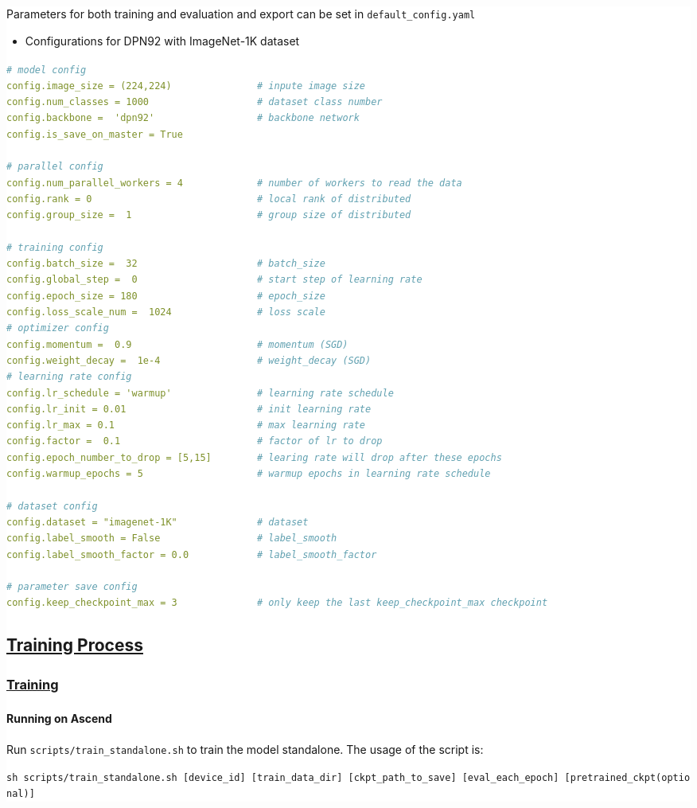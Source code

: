 Parameters for both training and evaluation and export can be set in `default_config.yaml`

- Configurations for DPN92 with ImageNet-1K dataset

```default_config.yaml
# model config
config.image_size = (224,224)               # inpute image size
config.num_classes = 1000                   # dataset class number
config.backbone =  'dpn92'                  # backbone network
config.is_save_on_master = True

# parallel config
config.num_parallel_workers = 4             # number of workers to read the data
config.rank = 0                             # local rank of distributed
config.group_size =  1                      # group size of distributed

# training config
config.batch_size =  32                     # batch_size
config.global_step =  0                     # start step of learning rate
config.epoch_size = 180                     # epoch_size
config.loss_scale_num =  1024               # loss scale
# optimizer config
config.momentum =  0.9                      # momentum (SGD)
config.weight_decay =  1e-4                 # weight_decay (SGD)
# learning rate config
config.lr_schedule = 'warmup'               # learning rate schedule
config.lr_init = 0.01                       # init learning rate
config.lr_max = 0.1                         # max learning rate
config.factor =  0.1                        # factor of lr to drop
config.epoch_number_to_drop = [5,15]        # learing rate will drop after these epochs
config.warmup_epochs = 5                    # warmup epochs in learning rate schedule

# dataset config
config.dataset = "imagenet-1K"              # dataset
config.label_smooth = False                 # label_smooth
config.label_smooth_factor = 0.0            # label_smooth_factor

# parameter save config
config.keep_checkpoint_max = 3              # only keep the last keep_checkpoint_max checkpoint
```

## [Training Process](#contents)

### [Training](#contents)

#### Running on Ascend

Run `scripts/train_standalone.sh` to train the model standalone. The usage of the script is:

```shell
sh scripts/train_standalone.sh [device_id] [train_data_dir] [ckpt_path_to_save] [eval_each_epoch] [pretrained_ckpt(optional)]
```
